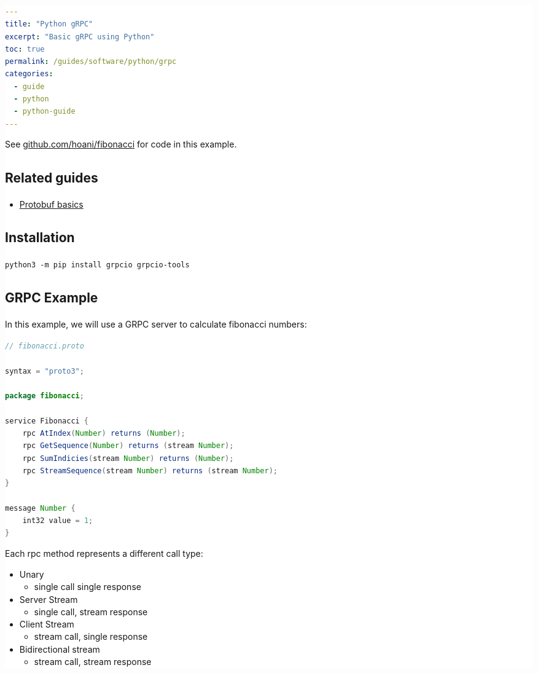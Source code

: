 ```yaml
---
title: "Python gRPC"
excerpt: "Basic gRPC using Python"
toc: true
permalink: /guides/software/python/grpc
categories:
  - guide
  - python
  - python-guide
---
```


See [github.com/hoani/fibonacci](https://github.com/hoani/fibonacci) for code in this example.

## Related guides

* [Protobuf basics](/guides/software/protobuf)

## Installation

```
python3 -m pip install grpcio grpcio-tools
```

## GRPC Example

In this example, we will use a GRPC server to calculate fibonacci numbers:

```java
// fibonacci.proto

syntax = "proto3";

package fibonacci;

service Fibonacci {
    rpc AtIndex(Number) returns (Number);
    rpc GetSequence(Number) returns (stream Number);
    rpc SumIndicies(stream Number) returns (Number);
    rpc StreamSequence(stream Number) returns (stream Number);
}

message Number {
    int32 value = 1;
}
```

Each rpc method represents a different call type:
* Unary 
    * single call single response
* Server Stream 
    * single call, stream response
* Client Stream
    * stream call, single response
* Bidirectional stream
    * stream call, stream response
